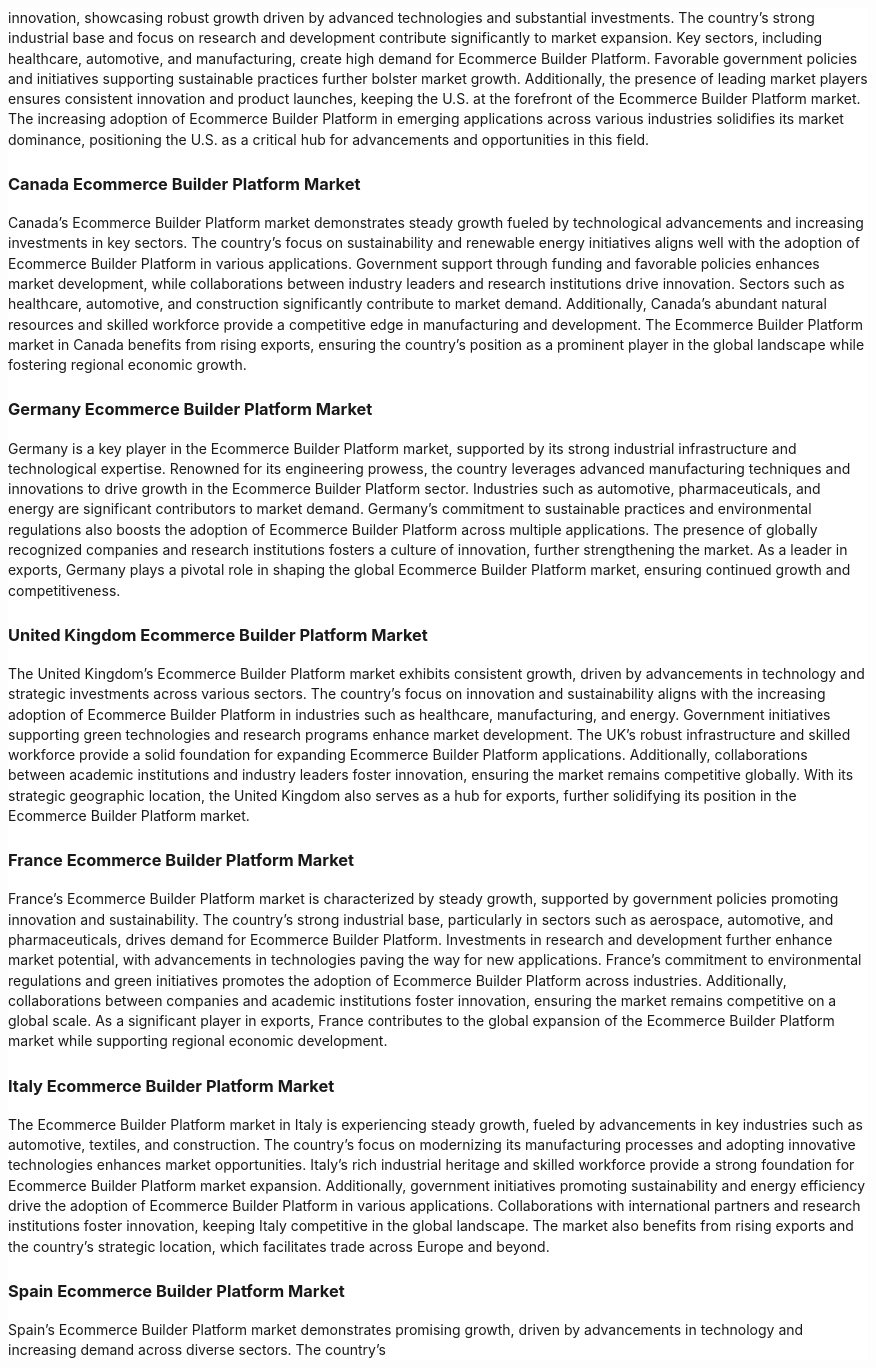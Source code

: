 innovation, showcasing robust growth driven by advanced technologies and substantial investments. The country&rsquo;s strong industrial base and focus on research and development contribute significantly to market expansion. Key sectors, including healthcare, automotive, and manufacturing, create high demand for Ecommerce Builder Platform. Favorable government policies and initiatives supporting sustainable practices further bolster market growth. Additionally, the presence of leading market players ensures consistent innovation and product launches, keeping the U.S. at the forefront of the Ecommerce Builder Platform market. The increasing adoption of Ecommerce Builder Platform in emerging applications across various industries solidifies its market dominance, positioning the U.S. as a critical hub for advancements and opportunities in this field.</p><h3>Canada Ecommerce Builder Platform Market</h3><p>Canada&rsquo;s Ecommerce Builder Platform market demonstrates steady growth fueled by technological advancements and increasing investments in key sectors. The country&rsquo;s focus on sustainability and renewable energy initiatives aligns well with the adoption of Ecommerce Builder Platform in various applications. Government support through funding and favorable policies enhances market development, while collaborations between industry leaders and research institutions drive innovation. Sectors such as healthcare, automotive, and construction significantly contribute to market demand. Additionally, Canada&rsquo;s abundant natural resources and skilled workforce provide a competitive edge in manufacturing and development. The Ecommerce Builder Platform market in Canada benefits from rising exports, ensuring the country&rsquo;s position as a prominent player in the global landscape while fostering regional economic growth.</p><h3>Germany Ecommerce Builder Platform Market</h3><p>Germany is a key player in the Ecommerce Builder Platform market, supported by its strong industrial infrastructure and technological expertise. Renowned for its engineering prowess, the country leverages advanced manufacturing techniques and innovations to drive growth in the Ecommerce Builder Platform sector. Industries such as automotive, pharmaceuticals, and energy are significant contributors to market demand. Germany&rsquo;s commitment to sustainable practices and environmental regulations also boosts the adoption of Ecommerce Builder Platform across multiple applications. The presence of globally recognized companies and research institutions fosters a culture of innovation, further strengthening the market. As a leader in exports, Germany plays a pivotal role in shaping the global Ecommerce Builder Platform market, ensuring continued growth and competitiveness.</p><h3>United Kingdom Ecommerce Builder Platform Market</h3><p>The United Kingdom&rsquo;s Ecommerce Builder Platform market exhibits consistent growth, driven by advancements in technology and strategic investments across various sectors. The country&rsquo;s focus on innovation and sustainability aligns with the increasing adoption of Ecommerce Builder Platform in industries such as healthcare, manufacturing, and energy. Government initiatives supporting green technologies and research programs enhance market development. The UK&rsquo;s robust infrastructure and skilled workforce provide a solid foundation for expanding Ecommerce Builder Platform applications. Additionally, collaborations between academic institutions and industry leaders foster innovation, ensuring the market remains competitive globally. With its strategic geographic location, the United Kingdom also serves as a hub for exports, further solidifying its position in the Ecommerce Builder Platform market.</p><h3>France Ecommerce Builder Platform Market</h3><p>France&rsquo;s Ecommerce Builder Platform market is characterized by steady growth, supported by government policies promoting innovation and sustainability. The country&rsquo;s strong industrial base, particularly in sectors such as aerospace, automotive, and pharmaceuticals, drives demand for Ecommerce Builder Platform. Investments in research and development further enhance market potential, with advancements in technologies paving the way for new applications. France&rsquo;s commitment to environmental regulations and green initiatives promotes the adoption of Ecommerce Builder Platform across industries. Additionally, collaborations between companies and academic institutions foster innovation, ensuring the market remains competitive on a global scale. As a significant player in exports, France contributes to the global expansion of the Ecommerce Builder Platform market while supporting regional economic development.</p><h3>Italy Ecommerce Builder Platform Market</h3><p>The Ecommerce Builder Platform market in Italy is experiencing steady growth, fueled by advancements in key industries such as automotive, textiles, and construction. The country&rsquo;s focus on modernizing its manufacturing processes and adopting innovative technologies enhances market opportunities. Italy&rsquo;s rich industrial heritage and skilled workforce provide a strong foundation for Ecommerce Builder Platform market expansion. Additionally, government initiatives promoting sustainability and energy efficiency drive the adoption of Ecommerce Builder Platform in various applications. Collaborations with international partners and research institutions foster innovation, keeping Italy competitive in the global landscape. The market also benefits from rising exports and the country&rsquo;s strategic location, which facilitates trade across Europe and beyond.</p><h3>Spain Ecommerce Builder Platform Market</h3><p>Spain&rsquo;s Ecommerce Builder Platform market demonstrates promising growth, driven by advancements in technology and increasing demand across diverse sectors. The country&rsquo;s